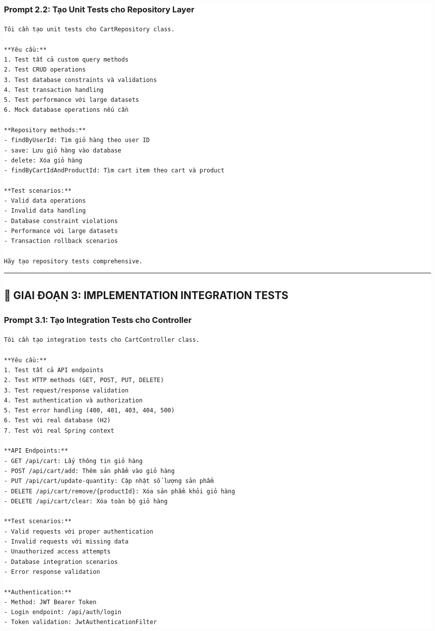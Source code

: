 ### **Prompt 2.2: Tạo Unit Tests cho Repository Layer**
```
Tôi cần tạo unit tests cho CartRepository class.

**Yêu cầu:**
1. Test tất cả custom query methods
2. Test CRUD operations
3. Test database constraints và validations
4. Test transaction handling
5. Test performance với large datasets
6. Mock database operations nếu cần

**Repository methods:**
- findByUserId: Tìm giỏ hàng theo user ID
- save: Lưu giỏ hàng vào database
- delete: Xóa giỏ hàng
- findByCartIdAndProductId: Tìm cart item theo cart và product

**Test scenarios:**
- Valid data operations
- Invalid data handling
- Database constraint violations
- Performance với large datasets
- Transaction rollback scenarios

Hãy tạo repository tests comprehensive.
```

---

## 🔗 **GIAI ĐOẠN 3: IMPLEMENTATION INTEGRATION TESTS**

### **Prompt 3.1: Tạo Integration Tests cho Controller**
```
Tôi cần tạo integration tests cho CartController class.

**Yêu cầu:**
1. Test tất cả API endpoints
2. Test HTTP methods (GET, POST, PUT, DELETE)
3. Test request/response validation
4. Test authentication và authorization
5. Test error handling (400, 401, 403, 404, 500)
6. Test với real database (H2)
7. Test với real Spring context

**API Endpoints:**
- GET /api/cart: Lấy thông tin giỏ hàng
- POST /api/cart/add: Thêm sản phẩm vào giỏ hàng
- PUT /api/cart/update-quantity: Cập nhật số lượng sản phẩm
- DELETE /api/cart/remove/{productId}: Xóa sản phẩm khỏi giỏ hàng
- DELETE /api/cart/clear: Xóa toàn bộ giỏ hàng

**Test scenarios:**
- Valid requests với proper authentication
- Invalid requests với missing data
- Unauthorized access attempts
- Database integration scenarios
- Error response validation

**Authentication:**
- Method: JWT Bearer Token
- Login endpoint: /api/auth/login
- Token validation: JwtAuthenticationFilter
```